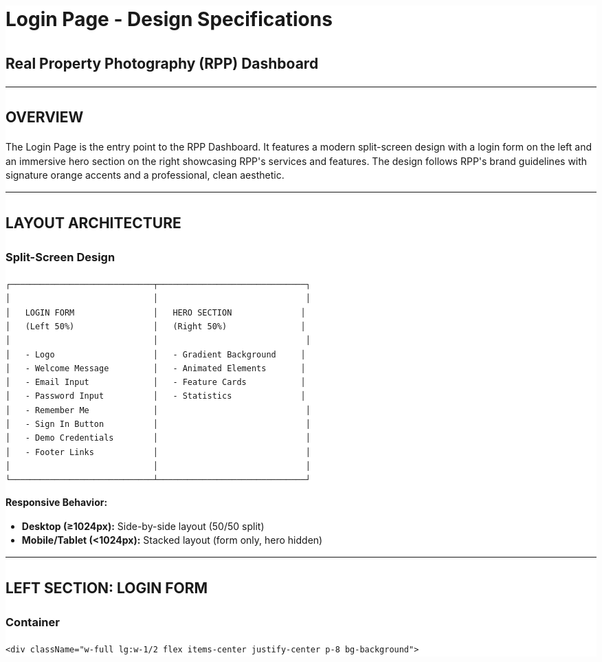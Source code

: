 # Login Page - Design Specifications
## Real Property Photography (RPP) Dashboard

---

## **OVERVIEW**

The Login Page is the entry point to the RPP Dashboard. It features a modern split-screen design with a login form on the left and an immersive hero section on the right showcasing RPP's services and features. The design follows RPP's brand guidelines with signature orange accents and a professional, clean aesthetic.

---

## **LAYOUT ARCHITECTURE**

### **Split-Screen Design**

```
┌─────────────────────────────┬──────────────────────────────┐
│                             │                              │
│   LOGIN FORM                │   HERO SECTION              │
│   (Left 50%)                │   (Right 50%)               │
│                             │                              │
│   - Logo                    │   - Gradient Background     │
│   - Welcome Message         │   - Animated Elements       │
│   - Email Input             │   - Feature Cards           │
│   - Password Input          │   - Statistics              │
│   - Remember Me             │                              │
│   - Sign In Button          │                              │
│   - Demo Credentials        │                              │
│   - Footer Links            │                              │
│                             │                              │
└─────────────────────────────┴──────────────────────────────┘
```

**Responsive Behavior:**
- **Desktop (≥1024px):** Side-by-side layout (50/50 split)
- **Mobile/Tablet (<1024px):** Stacked layout (form only, hero hidden)

---

## **LEFT SECTION: LOGIN FORM**

### **Container**

```tsx
<div className="w-full lg:w-1/2 flex items-center justify-center p-8 bg-background">
```

